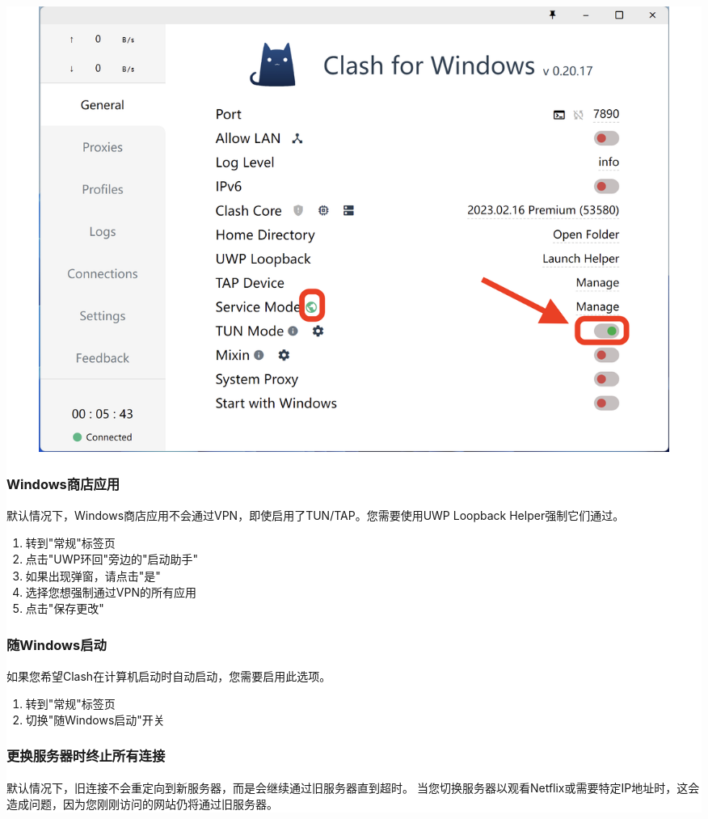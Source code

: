 <figure><img src="../../.gitbook/assets/Screenshot 2023-02-28 at 5.51.45 PM.png" alt=""><figcaption></figcaption></figure>

### Windows商店应用&#x20;

默认情况下，Windows商店应用不会通过VPN，即使启用了TUN/TAP。您需要使用UWP Loopback Helper强制它们通过。

1. 转到"常规"标签页
2. 点击"UWP环回"旁边的"启动助手"
3. 如果出现弹窗，请点击"是"
4. 选择您想强制通过VPN的所有应用
5. 点击"保存更改"

### 随Windows启动&#x20;

如果您希望Clash在计算机启动时自动启动，您需要启用此选项。

1. 转到"常规"标签页
2. 切换"随Windows启动"开关

### 更换服务器时终止所有连接

&#x20;默认情况下，旧连接不会重定向到新服务器，而是会继续通过旧服务器直到超时。 当您切换服务器以观看Netflix或需要特定IP地址时，这会造成问题，因为您刚刚访问的网站仍将通过旧服务器。
